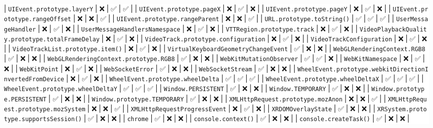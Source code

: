 | `UIEvent.prototype.layerY` | ❌ | ✅ | ✅ |
| `UIEvent.prototype.pageX` | ❌ | ✅ | ❌ |
| `UIEvent.prototype.pageY` | ❌ | ✅ | ❌ |
| `UIEvent.prototype.rangeOffset` | ❌ | ❌ | ✅ |
| `UIEvent.prototype.rangeParent` | ❌ | ❌ | ✅ |
| `URL.prototype.toString()` | ✅ | ✅ | ✅ |
| `UserMessageHandler` | ❌ | ✅ | ❌ |
| `UserMessageHandlersNamespace` | ❌ | ✅ | ❌ |
| `VTTRegion.prototype.track` | ❌ | ✅ | ❌ |
| `VideoPlaybackQuality.prototype.totalFrameDelay` | ❌ | ✅ | ❌ |
| `VideoTrack.prototype.configuration` | ❌ | ✅ | ❌ |
| `VideoTrackConfiguration` | ❌ | ✅ | ❌ |
| `VideoTrackList.prototype.item()` | ❌ | ✅ | ❌ |
| `VirtualKeyboardGeometryChangeEvent` | ✅ | ❌ | ❌ |
| `WebGLRenderingContext.RGB8` | ✅ | ❌ | ❌ |
| `WebGLRenderingContext.prototype.RGB8` | ✅ | ❌ | ❌ |
| `WebKitMutationObserver` | ✅ | ✅ | ❌ |
| `WebKitNamespace` | ❌ | ✅ | ❌ |
| `WebKitPoint` | ❌ | ✅ | ❌ |
| `WebSocketError` | ✅ | ❌ | ❌ |
| `WebSocketStream` | ✅ | ❌ | ❌ |
| `WheelEvent.prototype.webkitDirectionInvertedFromDevice` | ❌ | ✅ | ❌ |
| `WheelEvent.prototype.wheelDelta` | ✅ | ✅ | ✅ |
| `WheelEvent.prototype.wheelDeltaX` | ✅ | ✅ | ✅ |
| `WheelEvent.prototype.wheelDeltaY` | ✅ | ✅ | ✅ |
| `Window.PERSISTENT` | ✅ | ❌ | ❌ |
| `Window.TEMPORARY` | ✅ | ❌ | ❌ |
| `Window.prototype.PERSISTENT` | ✅ | ❌ | ❌ |
| `Window.prototype.TEMPORARY` | ✅ | ❌ | ❌ |
| `XMLHttpRequest.prototype.mozAnon` | ❌ | ❌ | ✅ |
| `XMLHttpRequest.prototype.mozSystem` | ❌ | ❌ | ✅ |
| `XMLHttpRequestProgressEvent` | ❌ | ✅ | ❌ |
| `XRDOMOverlayState` | ✅ | ❌ | ❌ |
| `XRSystem.prototype.supportsSession()` | ✅ | ❌ | ❌ |
| `chrome` | ✅ | ❌ | ❌ |
| `console.context()` | ✅ | ❌ | ❌ |
| `console.createTask()` | ✅ | ❌ | ❌ |